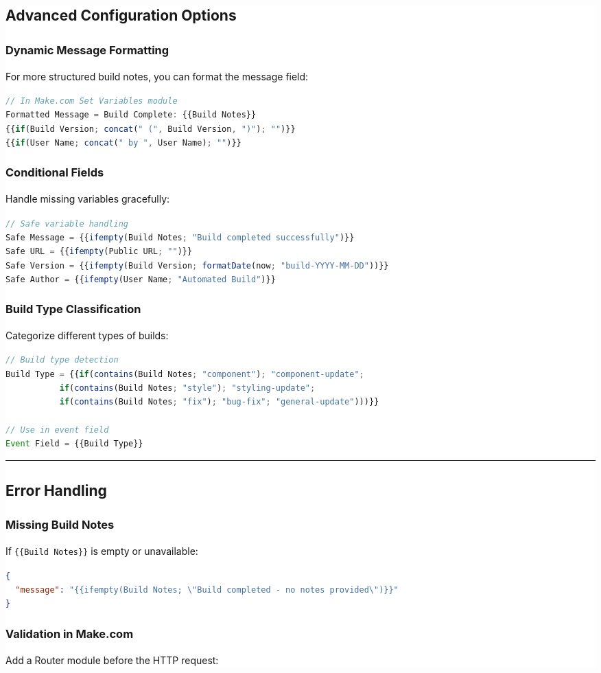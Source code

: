 
## Advanced Configuration Options

### Dynamic Message Formatting
For more structured build notes, you can format the message field:

```javascript
// In Make.com Set Variables module
Formatted Message = Build Complete: {{Build Notes}}
{{if(Build Version; concat(" (", Build Version, ")"); "")}}
{{if(User Name; concat(" by ", User Name); "")}}
```

### Conditional Fields
Handle missing variables gracefully:

```javascript
// Safe variable handling
Safe Message = {{ifempty(Build Notes; "Build completed successfully")}}
Safe URL = {{ifempty(Public URL; "")}}
Safe Version = {{ifempty(Build Version; formatDate(now; "build-YYYY-MM-DD"))}}
Safe Author = {{ifempty(User Name; "Automated Build")}}
```

### Build Type Classification
Categorize different types of builds:

```javascript
// Build type detection
Build Type = {{if(contains(Build Notes; "component"); "component-update"; 
           if(contains(Build Notes; "style"); "styling-update";
           if(contains(Build Notes; "fix"); "bug-fix"; "general-update")))}}

// Use in event field
Event Field = {{Build Type}}
```

---

## Error Handling

### Missing Build Notes
If `{{Build Notes}}` is empty or unavailable:

```json
{
  "message": "{{ifempty(Build Notes; \"Build completed - no notes provided\")}}"
}
```

### Validation in Make.com
Add a Router module before the HTTP request:
